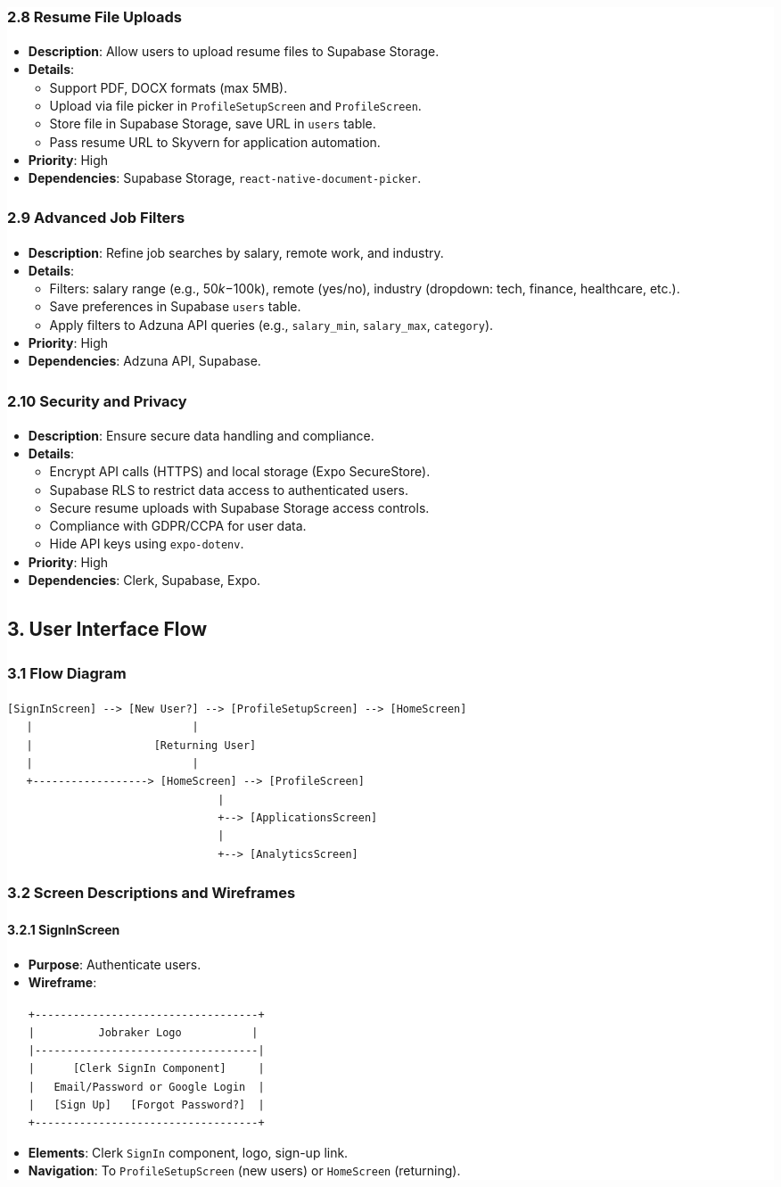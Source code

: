 ### 2.8 Resume File Uploads
- **Description**: Allow users to upload resume files to Supabase Storage.
- **Details**:
  - Support PDF, DOCX formats (max 5MB).
  - Upload via file picker in `ProfileSetupScreen` and `ProfileScreen`.
  - Store file in Supabase Storage, save URL in `users` table.
  - Pass resume URL to Skyvern for application automation.
- **Priority**: High
- **Dependencies**: Supabase Storage, `react-native-document-picker`.

### 2.9 Advanced Job Filters
- **Description**: Refine job searches by salary, remote work, and industry.
- **Details**:
  - Filters: salary range (e.g., $50k-$100k), remote (yes/no), industry (dropdown: tech, finance, healthcare, etc.).
  - Save preferences in Supabase `users` table.
  - Apply filters to Adzuna API queries (e.g., `salary_min`, `salary_max`, `category`).
- **Priority**: High
- **Dependencies**: Adzuna API, Supabase.

### 2.10 Security and Privacy
- **Description**: Ensure secure data handling and compliance.
- **Details**:
  - Encrypt API calls (HTTPS) and local storage (Expo SecureStore).
  - Supabase RLS to restrict data access to authenticated users.
  - Secure resume uploads with Supabase Storage access controls.
  - Compliance with GDPR/CCPA for user data.
  - Hide API keys using `expo-dotenv`.
- **Priority**: High
- **Dependencies**: Clerk, Supabase, Expo.

## 3. User Interface Flow
### 3.1 Flow Diagram
```
[SignInScreen] --> [New User?] --> [ProfileSetupScreen] --> [HomeScreen]
   |                         |
   |                   [Returning User]
   |                         |
   +------------------> [HomeScreen] --> [ProfileScreen]
                                 |
                                 +--> [ApplicationsScreen]
                                 |
                                 +--> [AnalyticsScreen]
```

### 3.2 Screen Descriptions and Wireframes
#### 3.2.1 SignInScreen
- **Purpose**: Authenticate users.
- **Wireframe**:
  ```
  +-----------------------------------+
  |          Jobraker Logo           |
  |-----------------------------------|
  |      [Clerk SignIn Component]     |
  |   Email/Password or Google Login  |
  |   [Sign Up]   [Forgot Password?]  |
  +-----------------------------------+
  ```
- **Elements**: Clerk `SignIn` component, logo, sign-up link.
- **Navigation**: To `ProfileSetupScreen` (new users) or `HomeScreen` (returning).
